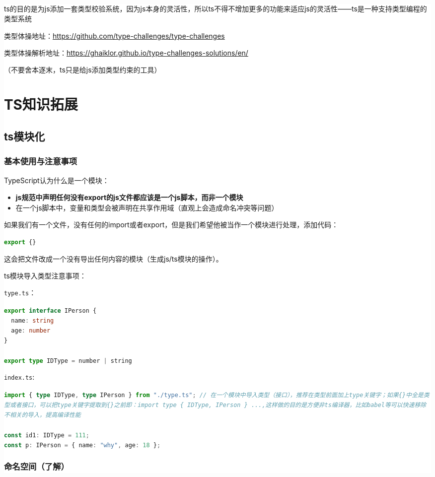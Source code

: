 ts的目的是为js添加一套类型校验系统，因为js本身的灵活性，所以ts不得不增加更多的功能来适应js的灵活性——ts是一种支持类型编程的类型系统

类型体操地址：https://github.com/type-challenges/type-challenges

类型体操解析地址：https://ghaiklor.github.io/type-challenges-solutions/en/

（不要舍本逐末，ts只是给js添加类型约束的工具）



# TS知识拓展



## ts模块化

### 基本使用与注意事项

TypeScript认为什么是一个模块：

* **js规范中声明任何没有export的js文件都应该是一个js脚本，而非一个模块**
* 在一个js脚本中，变量和类型会被声明在共享作用域（直观上会造成命名冲突等问题）

如果我们有一个文件，没有任何的import或者export，但是我们希望他被当作一个模块进行处理，添加代码：

~~~typescript
export {}
~~~

这会把文件改成一个没有导出任何内容的模块（生成js/ts模块的操作）。



ts模块导入类型注意事项：

`type.ts`：

~~~typescript
export interface IPerson {
  name: string
  age: number
}

export type IDType = number | string
~~~

`index.ts`:

~~~typescript
import { type IDType, type IPerson } from "./type.ts"; // 在一个模块中导入类型（接口），推荐在类型前面加上type关键字；如果{}中全是类型或者接口，可以把type关键字提取到{}之前即：import type { IDType, IPerson } ...,这样做的目的是方便非ts编译器，比如babel等可以快速移除不相关的导入，提高编译性能

const id1: IDType = 111;
const p: IPerson = { name: "why", age: 18 };
~~~



### 命名空间（了解）
